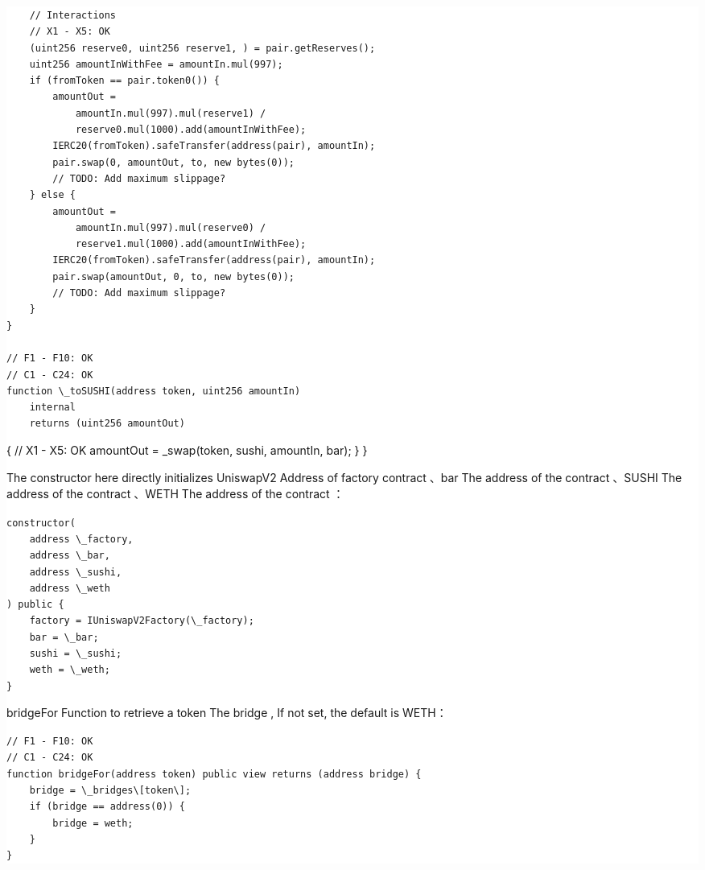         // Interactions
        // X1 - X5: OK
        (uint256 reserve0, uint256 reserve1, ) = pair.getReserves();
        uint256 amountInWithFee = amountIn.mul(997);
        if (fromToken == pair.token0()) {
            amountOut =
                amountIn.mul(997).mul(reserve1) /
                reserve0.mul(1000).add(amountInWithFee);
            IERC20(fromToken).safeTransfer(address(pair), amountIn);
            pair.swap(0, amountOut, to, new bytes(0));
            // TODO: Add maximum slippage?
        } else {
            amountOut =
                amountIn.mul(997).mul(reserve0) /
                reserve1.mul(1000).add(amountInWithFee);
            IERC20(fromToken).safeTransfer(address(pair), amountIn);
            pair.swap(amountOut, 0, to, new bytes(0));
            // TODO: Add maximum slippage?
        }
    }

    // F1 - F10: OK
    // C1 - C24: OK
    function \_toSUSHI(address token, uint256 amountIn)
        internal
        returns (uint256 amountOut)
{
        // X1 - X5: OK
        amountOut = \_swap(token, sushi, amountIn, bar);
    }
}

The constructor here directly initializes UniswapV2 Address of factory contract 、bar The address of the contract 、SUSHI The address of the contract 、WETH The address of the contract ：

    constructor(
        address \_factory,
        address \_bar,
        address \_sushi,
        address \_weth
    ) public {
        factory = IUniswapV2Factory(\_factory);
        bar = \_bar;
        sushi = \_sushi;
        weth = \_weth;
    }

bridgeFor Function to retrieve a token The bridge , If not set, the default is WETH：

    // F1 - F10: OK
    // C1 - C24: OK
    function bridgeFor(address token) public view returns (address bridge) {
        bridge = \_bridges\[token\];
        if (bridge == address(0)) {
            bridge = weth;
        }
    }
